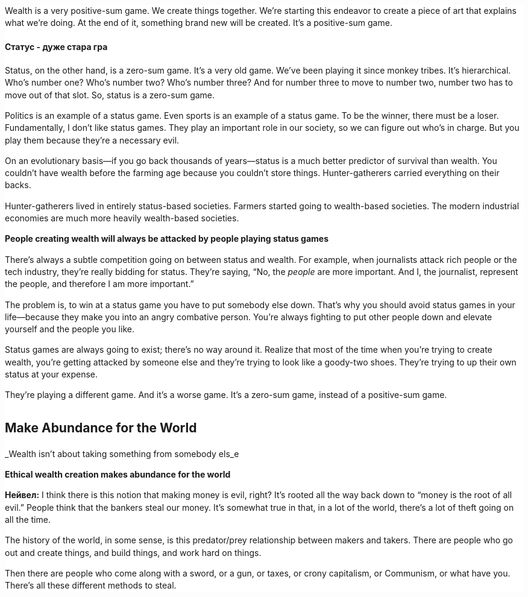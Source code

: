 Wealth is a very positive-sum game. We create things together. We’re starting this endeavor to create a piece of art that explains what we’re doing. At the end of it, something brand new will be created. It’s a positive-sum game.

#### Статус - дуже стара гра

Status, on the other hand, is a zero-sum game. It’s a very old game. We’ve been playing it since monkey tribes. It’s hierarchical. Who’s number one? Who’s number two? Who’s number three? And for number three to move to number two, number two has to move out of that slot. So, status is a zero-sum game.

Politics is an example of a status game. Even sports is an example of a status game. To be the winner, there must be a loser. Fundamentally, I don’t like status games. They play an important role in our society, so we can figure out who’s in charge. But you play them because they’re a necessary evil.

On an evolutionary basis—if you go back thousands of years—status is a much better predictor of survival than wealth. You couldn’t have wealth before the farming age because you couldn’t store things. Hunter-gatherers carried everything on their backs.

Hunter-gatherers lived in entirely status-based societies. Farmers started going to wealth-based societies. The modern industrial economies are much more heavily wealth-based societies.

**People creating wealth will always be attacked by people playing status games**

There’s always a subtle competition going on between status and wealth. For example, when journalists attack rich people or the tech industry, they’re really bidding for status. They’re saying, “No, the _people_ are more important. And I, the journalist, represent the people, and therefore I am more important.”

The problem is, to win at a status game you have to put somebody else down. That’s why you should avoid status games in your life—because they make you into an angry combative person. You’re always fighting to put other people down and elevate yourself and the people you like.

Status games are always going to exist; there’s no way around it. Realize that most of the time when you’re trying to create wealth, you’re getting attacked by someone else and they’re trying to look like a goody-two shoes. They’re trying to up their own status at your expense.

They’re playing a different game. And it’s a worse game. It’s a zero-sum game, instead of a positive-sum game.

## Make Abundance for the World

_Wealth isn’t about taking something from somebody els_e

**Ethical wealth creation makes abundance for the world**

**Нейвел:** I think there is this notion that making money is evil, right? It’s rooted all the way back down to “money is the root of all evil.” People think that the bankers steal our money. It’s somewhat true in that, in a lot of the world, there’s a lot of theft going on all the time.

The history of the world, in some sense, is this predator/prey relationship between makers and takers. There are people who go out and create things, and build things, and work hard on things.

Then there are people who come along with a sword, or a gun, or taxes, or crony capitalism, or Communism, or what have you. There’s all these different methods to steal.
